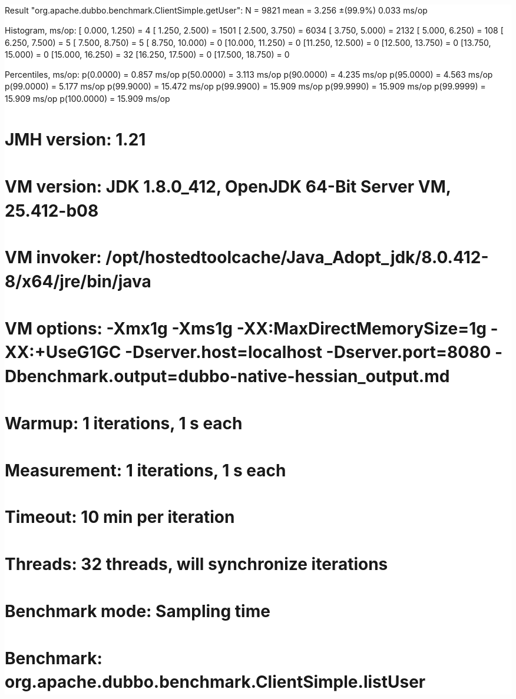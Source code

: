 Result "org.apache.dubbo.benchmark.ClientSimple.getUser":
  N = 9821
  mean =      3.256 ±(99.9%) 0.033 ms/op

  Histogram, ms/op:
    [ 0.000,  1.250) = 4 
    [ 1.250,  2.500) = 1501 
    [ 2.500,  3.750) = 6034 
    [ 3.750,  5.000) = 2132 
    [ 5.000,  6.250) = 108 
    [ 6.250,  7.500) = 5 
    [ 7.500,  8.750) = 5 
    [ 8.750, 10.000) = 0 
    [10.000, 11.250) = 0 
    [11.250, 12.500) = 0 
    [12.500, 13.750) = 0 
    [13.750, 15.000) = 0 
    [15.000, 16.250) = 32 
    [16.250, 17.500) = 0 
    [17.500, 18.750) = 0 

  Percentiles, ms/op:
      p(0.0000) =      0.857 ms/op
     p(50.0000) =      3.113 ms/op
     p(90.0000) =      4.235 ms/op
     p(95.0000) =      4.563 ms/op
     p(99.0000) =      5.177 ms/op
     p(99.9000) =     15.472 ms/op
     p(99.9900) =     15.909 ms/op
     p(99.9990) =     15.909 ms/op
     p(99.9999) =     15.909 ms/op
    p(100.0000) =     15.909 ms/op


# JMH version: 1.21
# VM version: JDK 1.8.0_412, OpenJDK 64-Bit Server VM, 25.412-b08
# VM invoker: /opt/hostedtoolcache/Java_Adopt_jdk/8.0.412-8/x64/jre/bin/java
# VM options: -Xmx1g -Xms1g -XX:MaxDirectMemorySize=1g -XX:+UseG1GC -Dserver.host=localhost -Dserver.port=8080 -Dbenchmark.output=dubbo-native-hessian_output.md
# Warmup: 1 iterations, 1 s each
# Measurement: 1 iterations, 1 s each
# Timeout: 10 min per iteration
# Threads: 32 threads, will synchronize iterations
# Benchmark mode: Sampling time
# Benchmark: org.apache.dubbo.benchmark.ClientSimple.listUser
